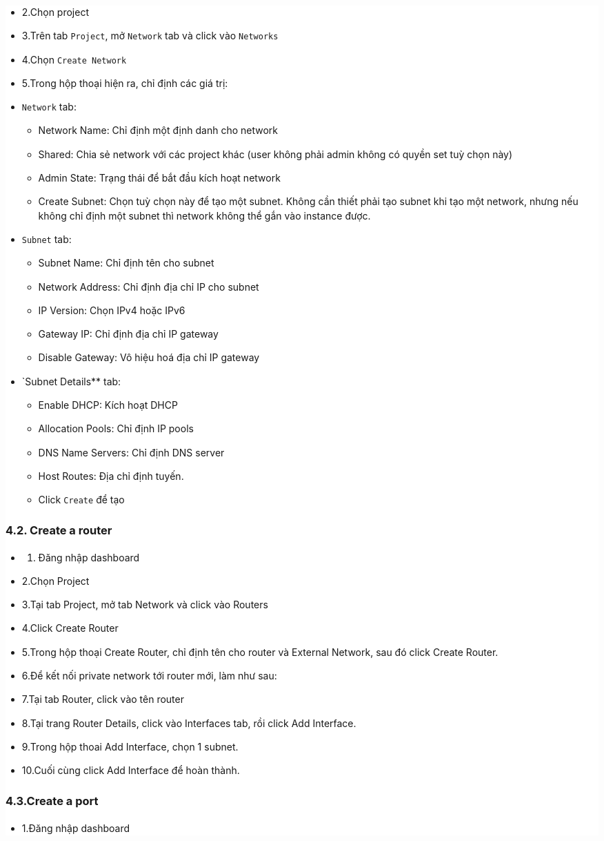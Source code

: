 - 2.Chọn project

- 3.Trên tab `Project`, mở `Network` tab và click vào `Networks`

- 4.Chọn `Create Network`

- 5.Trong hộp thoại hiện ra, chỉ định các giá trị:

- `Network` tab:

   - Network Name: Chỉ định một định danh cho network

   - Shared: Chia sẻ network với các project khác (user không phải admin không có quyền set tuỳ chọn này)

   - Admin State: Trạng thái để bắt đầu kích hoạt network

   - Create Subnet: Chọn tuỳ chọn này để tạo một subnet. Không cần thiết phải tạo subnet khi tạo một network, nhưng nếu không chỉ định một subnet thì network không thể gắn vào instance được.

- `Subnet` tab:

   - Subnet Name: Chỉ định tên cho subnet

   - Network Address: Chỉ định địa chỉ IP cho subnet

   - IP Version: Chọn IPv4 hoặc IPv6

   - Gateway IP: Chỉ định địa chỉ IP gateway

   - Disable Gateway: Vô hiệu hoá địa chỉ IP gateway

- `Subnet Details** tab:

   - Enable DHCP: Kích hoạt DHCP

   - Allocation Pools: Chỉ định IP pools

   - DNS Name Servers: Chỉ định DNS server

   - Host Routes: Địa chỉ định tuyến.

   - Click `Create` để tạo  
### 4.2. Create a router ### 
- 1. Đăng nhập dashboard
- 2.Chọn Project

- 3.Tại tab Project, mở tab Network và click vào Routers

- 4.Click Create Router

- 5.Trong hộp thoại Create Router, chỉ định tên cho router và External Network, sau đó click Create Router.

- 6.Để kết nối private network tới router mới, làm như sau:

- 7.Tại tab Router, click vào tên router

- 8.Tại trang Router Details, click vào Interfaces tab, rồi click Add Interface.

- 9.Trong hộp thoai Add Interface, chọn 1 subnet.

- 10.Cuối cùng click Add Interface để hoàn thành.
### 4.3.Create a port ### 
- 1.Đăng nhập dashboard
